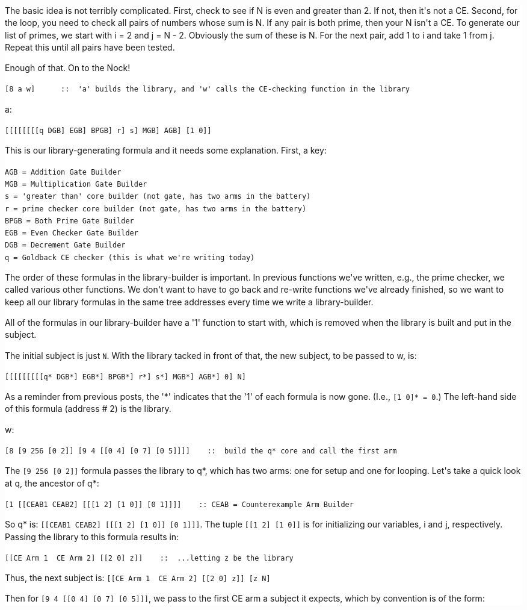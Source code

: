 The basic idea is not terribly complicated.  First, check to see if N is even and greater than 2.  If not, then it's not a CE.  Second, for the loop, you need to check all pairs of numbers whose sum is N.  If any pair is both prime, then your N isn't a CE.  To generate our list of primes, we start with i = 2 and j = N - 2.  Obviously the sum of these is N.  For the next pair, add 1 to i and take 1 from j.  Repeat this until all pairs have been tested.

Enough of that.  On to the Nock!

`[8 a w]      ::  'a' builds the library, and 'w' calls the CE-checking function in the library`

a:

`[[[[[[[[q DGB] EGB] BPGB] r] s] MGB] AGB] [1 0]]`

This is our library-generating formula and it needs some explanation.  First, a key:

    AGB = Addition Gate Builder
    MGB = Multiplication Gate Builder
    s = 'greater than' core builder (not gate, has two arms in the battery)
    r = prime checker core builder (not gate, has two arms in the battery)
    BPGB = Both Prime Gate Builder
    EGB = Even Checker Gate Builder
    DGB = Decrement Gate Builder
    q = Goldback CE checker (this is what we're writing today)

The order of these formulas in the library-builder is important.  In previous functions we've written, e.g., the prime checker, we called various other functions.  We don't want to have to go back and re-write functions we've already finished, so we want to keep all our library formulas in the same tree addresses every time we write a library-builder.

All of the formulas in our library-builder have a '1' function to start with, which is removed when the library is built and put in the subject.

The initial subject is just `N`.  With the library tacked in front of that, the new subject, to be passed to w, is:

`[[[[[[[[[q* DGB*] EGB*] BPGB*] r*] s*] MGB*] AGB*] 0] N]`

As a reminder from previous posts, the '*' indicates that the '1' of each formula is now gone.  (I.e., `[1 0]* = 0`.)  The left-hand side of this formula (address # 2) is the library.

w:

`[8 [9 256 [0 2]] [9 4 [[0 4] [0 7] [0 5]]]]    ::  build the q* core and call the first arm`

The `[9 256 [0 2]]` formula passes the library to q*, which has two arms: one for setup and one for looping.  Let's take a quick look at q, the ancestor of q*:

`[1 [[CEAB1 CEAB2] [[[1 2] [1 0]] [0 1]]]]    :: CEAB = Counterexample Arm Builder`

So q* is: `[[CEAB1 CEAB2] [[[1 2] [1 0]] [0 1]]]`.  The tuple `[[1 2] [1 0]]` is for initializing our variables, i and j, respectively.  Passing the library to this formula results in:

`[[CE Arm 1  CE Arm 2] [[2 0] z]]    ::  ...letting z be the library`

Thus, the next subject is:  `[[CE Arm 1  CE Arm 2] [[2 0] z]] [z N]`

Then for `[9 4 [[0 4] [0 7] [0 5]]]`, we pass to the first CE arm a subject it expects, which by convention is of the form:
